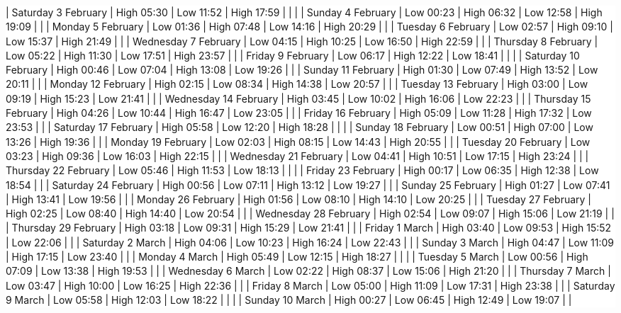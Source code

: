| Saturday 3 February | High 05:30 | Low 11:52 | High 17:59 |  |  |
| Sunday 4 February | Low 00:23 | High 06:32 | Low 12:58 | High 19:09 |  |
| Monday 5 February | Low 01:36 | High 07:48 | Low 14:16 | High 20:29 |  |
| Tuesday 6 February | Low 02:57 | High 09:10 | Low 15:37 | High 21:49 |  |
| Wednesday 7 February | Low 04:15 | High 10:25 | Low 16:50 | High 22:59 |  |
| Thursday 8 February | Low 05:22 | High 11:30 | Low 17:51 | High 23:57 |  |
| Friday 9 February | Low 06:17 | High 12:22 | Low 18:41 |  |  |
| Saturday 10 February | High 00:46 | Low 07:04 | High 13:08 | Low 19:26 |  |
| Sunday 11 February | High 01:30 | Low 07:49 | High 13:52 | Low 20:11 |  |
| Monday 12 February | High 02:15 | Low 08:34 | High 14:38 | Low 20:57 |  |
| Tuesday 13 February | High 03:00 | Low 09:19 | High 15:23 | Low 21:41 |  |
| Wednesday 14 February | High 03:45 | Low 10:02 | High 16:06 | Low 22:23 |  |
| Thursday 15 February | High 04:26 | Low 10:44 | High 16:47 | Low 23:05 |  |
| Friday 16 February | High 05:09 | Low 11:28 | High 17:32 | Low 23:53 |  |
| Saturday 17 February | High 05:58 | Low 12:20 | High 18:28 |  |  |
| Sunday 18 February | Low 00:51 | High 07:00 | Low 13:26 | High 19:36 |  |
| Monday 19 February | Low 02:03 | High 08:15 | Low 14:43 | High 20:55 |  |
| Tuesday 20 February | Low 03:23 | High 09:36 | Low 16:03 | High 22:15 |  |
| Wednesday 21 February | Low 04:41 | High 10:51 | Low 17:15 | High 23:24 |  |
| Thursday 22 February | Low 05:46 | High 11:53 | Low 18:13 |  |  |
| Friday 23 February | High 00:17 | Low 06:35 | High 12:38 | Low 18:54 |  |
| Saturday 24 February | High 00:56 | Low 07:11 | High 13:12 | Low 19:27 |  |
| Sunday 25 February | High 01:27 | Low 07:41 | High 13:41 | Low 19:56 |  |
| Monday 26 February | High 01:56 | Low 08:10 | High 14:10 | Low 20:25 |  |
| Tuesday 27 February | High 02:25 | Low 08:40 | High 14:40 | Low 20:54 |  |
| Wednesday 28 February | High 02:54 | Low 09:07 | High 15:06 | Low 21:19 |  |
| Thursday 29 February | High 03:18 | Low 09:31 | High 15:29 | Low 21:41 |  |
| Friday 1 March | High 03:40 | Low 09:53 | High 15:52 | Low 22:06 |  |
| Saturday 2 March | High 04:06 | Low 10:23 | High 16:24 | Low 22:43 |  |
| Sunday 3 March | High 04:47 | Low 11:09 | High 17:15 | Low 23:40 |  |
| Monday 4 March | High 05:49 | Low 12:15 | High 18:27 |  |  |
| Tuesday 5 March | Low 00:56 | High 07:09 | Low 13:38 | High 19:53 |  |
| Wednesday 6 March | Low 02:22 | High 08:37 | Low 15:06 | High 21:20 |  |
| Thursday 7 March | Low 03:47 | High 10:00 | Low 16:25 | High 22:36 |  |
| Friday 8 March | Low 05:00 | High 11:09 | Low 17:31 | High 23:38 |  |
| Saturday 9 March | Low 05:58 | High 12:03 | Low 18:22 |  |  |
| Sunday 10 March | High 00:27 | Low 06:45 | High 12:49 | Low 19:07 |  |